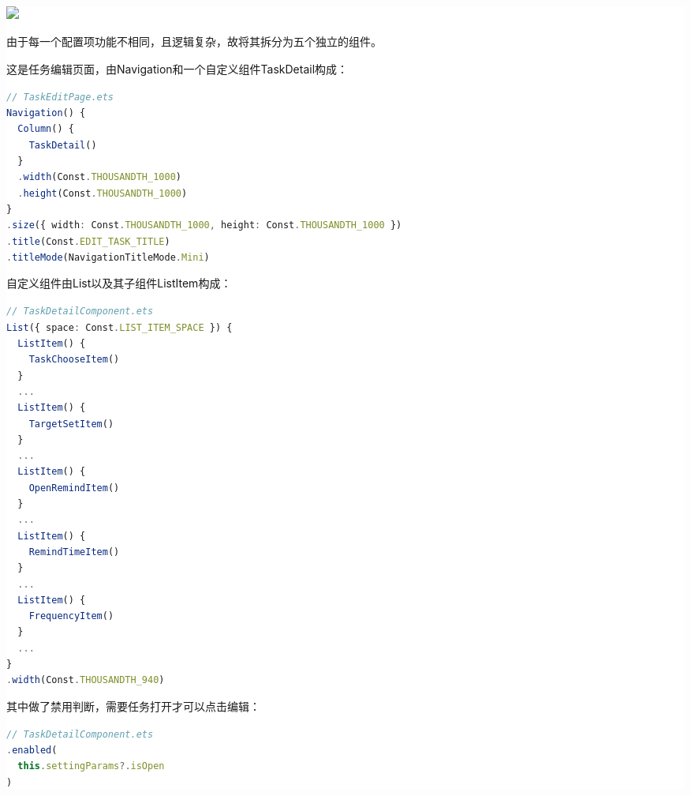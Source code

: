 ![](figures/任务编辑---副本.png)

由于每一个配置项功能不相同，且逻辑复杂，故将其拆分为五个独立的组件。

这是任务编辑页面，由Navigation和一个自定义组件TaskDetail构成：

```typescript
// TaskEditPage.ets
Navigation() {
  Column() {
    TaskDetail()
  }
  .width(Const.THOUSANDTH_1000)
  .height(Const.THOUSANDTH_1000)
}
.size({ width: Const.THOUSANDTH_1000, height: Const.THOUSANDTH_1000 })
.title(Const.EDIT_TASK_TITLE)
.titleMode(NavigationTitleMode.Mini)
```

自定义组件由List以及其子组件ListItem构成：

```typescript
// TaskDetailComponent.ets
List({ space: Const.LIST_ITEM_SPACE }) {
  ListItem() {
    TaskChooseItem()
  }
  ...
  ListItem() {
    TargetSetItem()
  }
  ...
  ListItem() {
    OpenRemindItem()
  }
  ...
  ListItem() {
    RemindTimeItem()
  }
  ...
  ListItem() {
    FrequencyItem()
  }
  ...
}
.width(Const.THOUSANDTH_940)
```

其中做了禁用判断，需要任务打开才可以点击编辑：

```typescript
// TaskDetailComponent.ets
.enabled(
  this.settingParams?.isOpen
)
```

